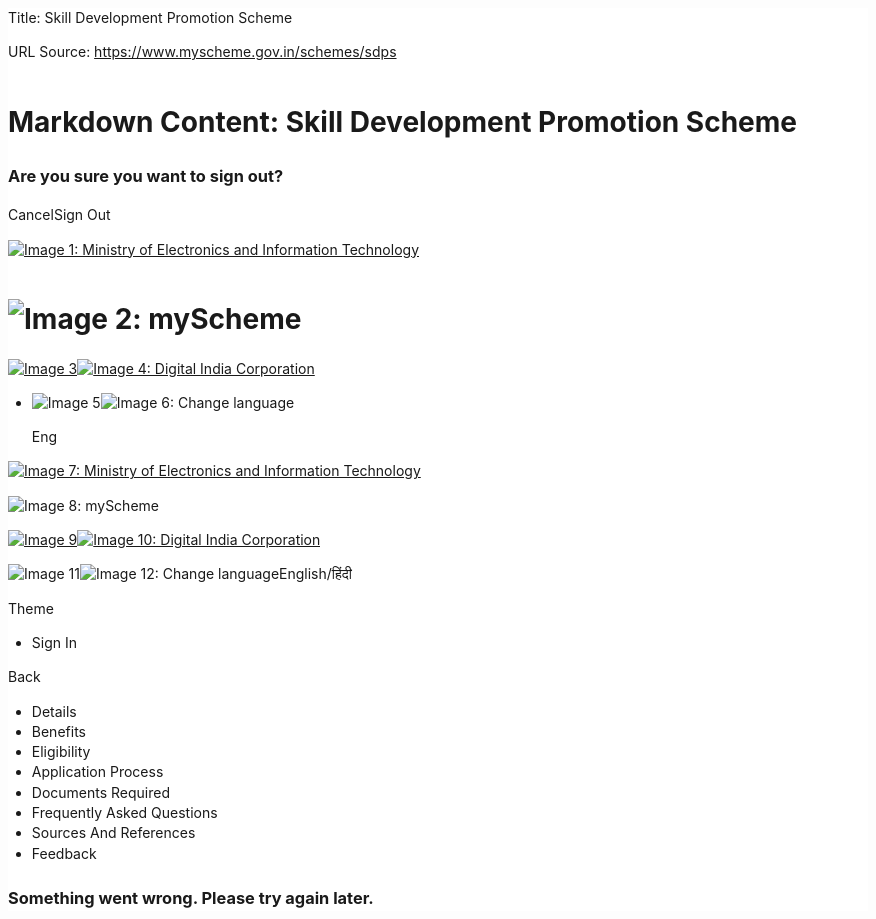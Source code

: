 Title: Skill Development Promotion Scheme

URL Source: https://www.myscheme.gov.in/schemes/sdps

Markdown Content:
Skill Development Promotion Scheme
===============
  

### Are you sure you want to sign out?

CancelSign Out

[![Image 1: Ministry of Electronics and Information Technology](https://cdn.myscheme.in/images/logos/emblem-black.svg)](https://www.myscheme.gov.in/)

![Image 2: myScheme](https://cdn.myscheme.in/images/logos/myscheme-logo-black.svg)
==================================================================================

[![Image 3](blob:https://www.myscheme.gov.in/7029bfa5283c1934d72d4efe1c626373)![Image 4: Digital India Corporation](https://cdn.myscheme.in/images/logos/digital-india-black.svg)](https://www.digitalindia.gov.in/)

*   ![Image 5](blob:https://www.myscheme.gov.in/39e3356370f513e3664ceae4ebfc3a5a)![Image 6: Change language](blob:https://www.myscheme.gov.in/b9a31d3949b1882a09ed2f8508d538f3)
    
    Eng
    

[![Image 7: Ministry of Electronics and Information Technology](https://cdn.myscheme.in/images/logos/emblem-black.svg)](https://www.myscheme.gov.in/)

![Image 8: myScheme](https://cdn.myscheme.in/images/logos/myscheme-logo-black.svg)

[![Image 9](blob:https://www.myscheme.gov.in/04e0786ebe0ffe2b3244c2451b75b80f)![Image 10: Digital India Corporation](https://cdn.myscheme.in/images/logos/digital-india-black.svg)](https://www.digitalindia.gov.in/)

![Image 11](blob:https://www.myscheme.gov.in/39e3356370f513e3664ceae4ebfc3a5a)![Image 12: Change language](https://cdn.myscheme.in/images/icons/language.svg)English/हिंदी

Theme

*   Sign In

Back

*   Details
*   Benefits
*   Eligibility
*   Application Process
*   Documents Required
*   Frequently Asked Questions
*   Sources And References
*   Feedback

### Something went wrong. Please try again later.
